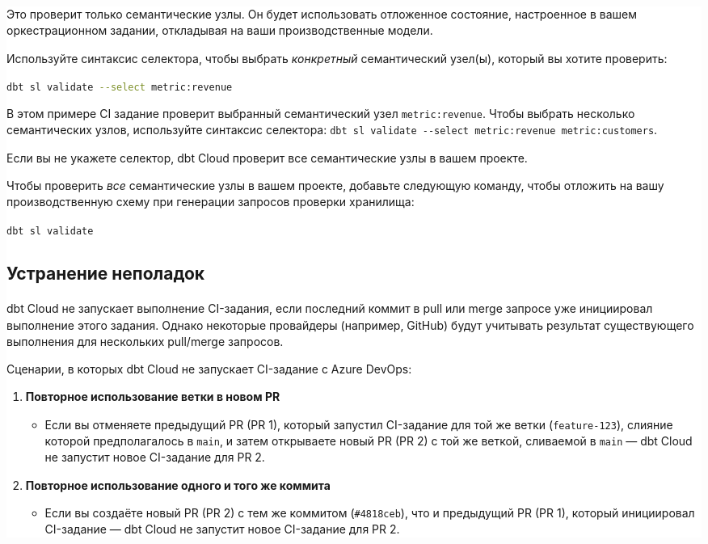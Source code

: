 Это проверит только семантические узлы. Он будет использовать отложенное состояние, настроенное в вашем оркестрационном задании, откладывая на ваши производственные модели.

</Expandable>

<Expandable alt_header="Выбор конкретных семантических узлов">

Используйте синтаксис селектора, чтобы выбрать _конкретный_ семантический узел(ы), который вы хотите проверить:

```bash
dbt sl validate --select metric:revenue
```

<Lightbox src="/img/docs/dbt-cloud/deployment/ci-dbt-sl-validate-select.jpg" width="90%" title="Используйте выбор состояния для проверки измененных моделей определения метрик в вашем CI задании." />

В этом примере CI задание проверит выбранный семантический узел `metric:revenue`. Чтобы выбрать несколько семантических узлов, используйте синтаксис селектора: `dbt sl validate --select metric:revenue metric:customers`.

Если вы не укажете селектор, dbt Cloud проверит все семантические узлы в вашем проекте.

</Expandable>

<Expandable alt_header="Выбор всех семантических узлов">

Чтобы проверить _все_ семантические узлы в вашем проекте, добавьте следующую команду, чтобы отложить на вашу производственную схему при генерации запросов проверки хранилища:

   ```bash
   dbt sl validate
   ```

<Lightbox src="/img/docs/dbt-cloud/deployment/ci-dbt-sl-validate-all.jpg" width="90%" title="Проверка всех семантических узлов в вашем CI задании, добавив команду: 'dbt sl validate' в настройки выполнения вашего задания." />

</Expandable>

## Устранение неполадок

<FAQ path="Troubleshooting/gitlab-webhook"/>

<DetailsToggle alt_header="CI-задания иногда не запускаются при открытии PR с использованием интеграции Azure DevOps (ADO)">

dbt Cloud не запускает выполнение CI-задания, если последний коммит в pull или merge запросе уже инициировал выполнение этого задания. Однако некоторые провайдеры (например, GitHub) будут учитывать результат существующего выполнения для нескольких pull/merge запросов.

Сценарии, в которых dbt Cloud не запускает CI-задание с Azure DevOps:

1. **Повторное использование ветки в новом PR**  
   - Если вы отменяете предыдущий PR (PR 1), который запустил CI-задание для той же ветки (`feature-123`), слияние которой предполагалось в `main`, и затем открываете новый PR (PR 2) с той же веткой, сливаемой в `main` &mdash; dbt Cloud не запустит новое CI-задание для PR 2.

2. **Повторное использование одного и того же коммита**  
   - Если вы создаёте новый PR (PR 2) с тем же коммитом (`#4818ceb`), что и предыдущий PR (PR 1), который инициировал CI-задание &mdash; dbt Cloud не запустит новое CI-задание для PR 2.
